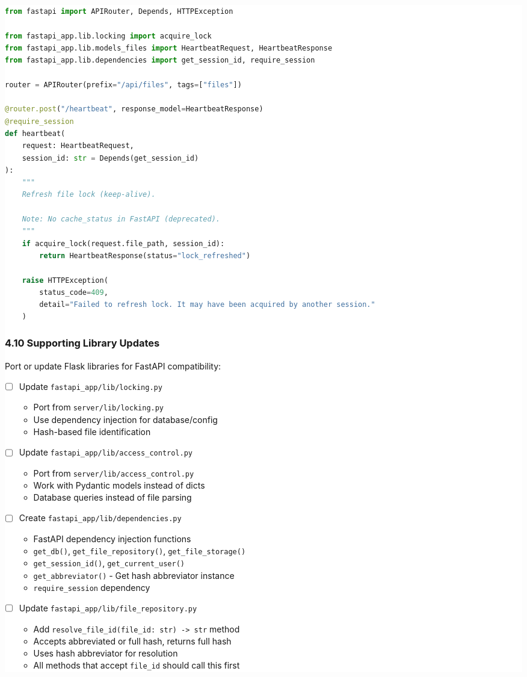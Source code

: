 ```python
from fastapi import APIRouter, Depends, HTTPException

from fastapi_app.lib.locking import acquire_lock
from fastapi_app.lib.models_files import HeartbeatRequest, HeartbeatResponse
from fastapi_app.lib.dependencies import get_session_id, require_session

router = APIRouter(prefix="/api/files", tags=["files"])

@router.post("/heartbeat", response_model=HeartbeatResponse)
@require_session
def heartbeat(
    request: HeartbeatRequest,
    session_id: str = Depends(get_session_id)
):
    """
    Refresh file lock (keep-alive).

    Note: No cache_status in FastAPI (deprecated).
    """
    if acquire_lock(request.file_path, session_id):
        return HeartbeatResponse(status="lock_refreshed")

    raise HTTPException(
        status_code=409,
        detail="Failed to refresh lock. It may have been acquired by another session."
    )
```

### 4.10 Supporting Library Updates

Port or update Flask libraries for FastAPI compatibility:

- [ ] Update `fastapi_app/lib/locking.py`
  - Port from `server/lib/locking.py`
  - Use dependency injection for database/config
  - Hash-based file identification

- [ ] Update `fastapi_app/lib/access_control.py`
  - Port from `server/lib/access_control.py`
  - Work with Pydantic models instead of dicts
  - Database queries instead of file parsing

- [ ] Create `fastapi_app/lib/dependencies.py`
  - FastAPI dependency injection functions
  - `get_db()`, `get_file_repository()`, `get_file_storage()`
  - `get_session_id()`, `get_current_user()`
  - `get_abbreviator()` - Get hash abbreviator instance
  - `require_session` dependency

- [ ] Update `fastapi_app/lib/file_repository.py`
  - Add `resolve_file_id(file_id: str) -> str` method
  - Accepts abbreviated or full hash, returns full hash
  - Uses hash abbreviator for resolution
  - All methods that accept `file_id` should call this first
